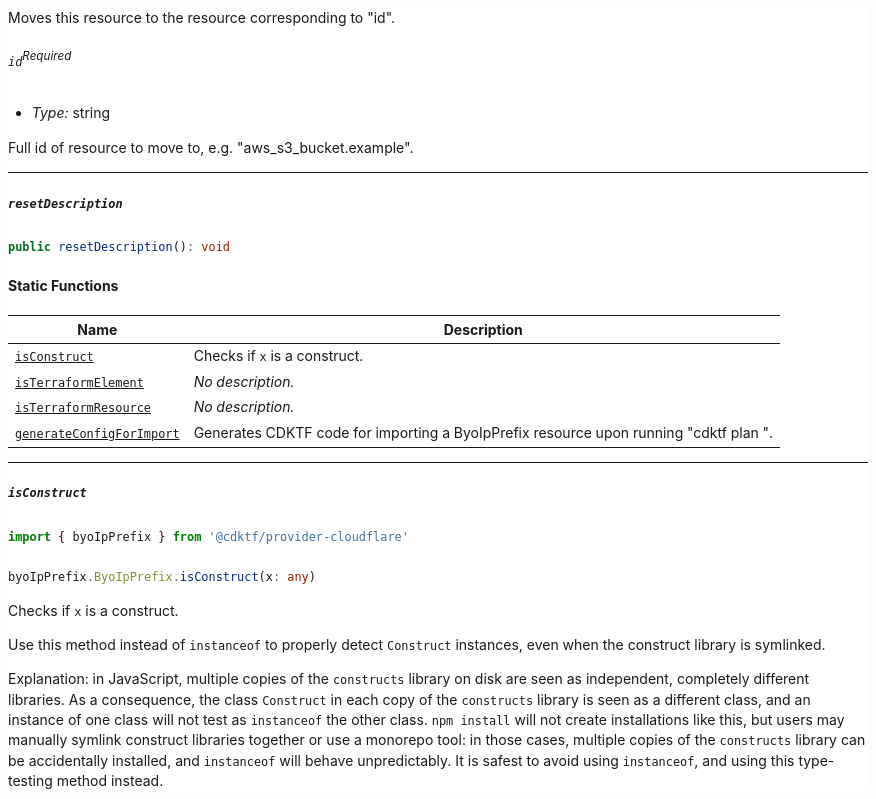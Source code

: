 Moves this resource to the resource corresponding to "id".

###### `id`<sup>Required</sup> <a name="id" id="@cdktf/provider-cloudflare.byoIpPrefix.ByoIpPrefix.moveToId.parameter.id"></a>

- *Type:* string

Full id of resource to move to, e.g. "aws_s3_bucket.example".

---

##### `resetDescription` <a name="resetDescription" id="@cdktf/provider-cloudflare.byoIpPrefix.ByoIpPrefix.resetDescription"></a>

```typescript
public resetDescription(): void
```

#### Static Functions <a name="Static Functions" id="Static Functions"></a>

| **Name** | **Description** |
| --- | --- |
| <code><a href="#@cdktf/provider-cloudflare.byoIpPrefix.ByoIpPrefix.isConstruct">isConstruct</a></code> | Checks if `x` is a construct. |
| <code><a href="#@cdktf/provider-cloudflare.byoIpPrefix.ByoIpPrefix.isTerraformElement">isTerraformElement</a></code> | *No description.* |
| <code><a href="#@cdktf/provider-cloudflare.byoIpPrefix.ByoIpPrefix.isTerraformResource">isTerraformResource</a></code> | *No description.* |
| <code><a href="#@cdktf/provider-cloudflare.byoIpPrefix.ByoIpPrefix.generateConfigForImport">generateConfigForImport</a></code> | Generates CDKTF code for importing a ByoIpPrefix resource upon running "cdktf plan <stack-name>". |

---

##### `isConstruct` <a name="isConstruct" id="@cdktf/provider-cloudflare.byoIpPrefix.ByoIpPrefix.isConstruct"></a>

```typescript
import { byoIpPrefix } from '@cdktf/provider-cloudflare'

byoIpPrefix.ByoIpPrefix.isConstruct(x: any)
```

Checks if `x` is a construct.

Use this method instead of `instanceof` to properly detect `Construct`
instances, even when the construct library is symlinked.

Explanation: in JavaScript, multiple copies of the `constructs` library on
disk are seen as independent, completely different libraries. As a
consequence, the class `Construct` in each copy of the `constructs` library
is seen as a different class, and an instance of one class will not test as
`instanceof` the other class. `npm install` will not create installations
like this, but users may manually symlink construct libraries together or
use a monorepo tool: in those cases, multiple copies of the `constructs`
library can be accidentally installed, and `instanceof` will behave
unpredictably. It is safest to avoid using `instanceof`, and using
this type-testing method instead.
